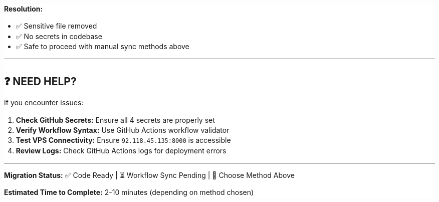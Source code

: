 **Resolution:**
- ✅ Sensitive file removed
- ✅ No secrets in codebase
- ✅ Safe to proceed with manual sync methods above

---

## ❓ **NEED HELP?**

If you encounter issues:

1. **Check GitHub Secrets:** Ensure all 4 secrets are properly set
2. **Verify Workflow Syntax:** Use GitHub Actions workflow validator
3. **Test VPS Connectivity:** Ensure `92.118.45.135:8000` is accessible
4. **Review Logs:** Check GitHub Actions logs for deployment errors

---

**Migration Status:** ✅ Code Ready | ⏳ Workflow Sync Pending | 🎯 Choose Method Above

**Estimated Time to Complete:** 2-10 minutes (depending on method chosen)
